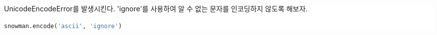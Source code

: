 UnicodeEncodeError를 발생시킨다. 'ignore'를 사용하여 알 수 없는 문자를 인코딩하지 않도록 해보자.  
  
```python  
snowman.encode('ascii', 'ignore')  
```  
  
  
  
  
